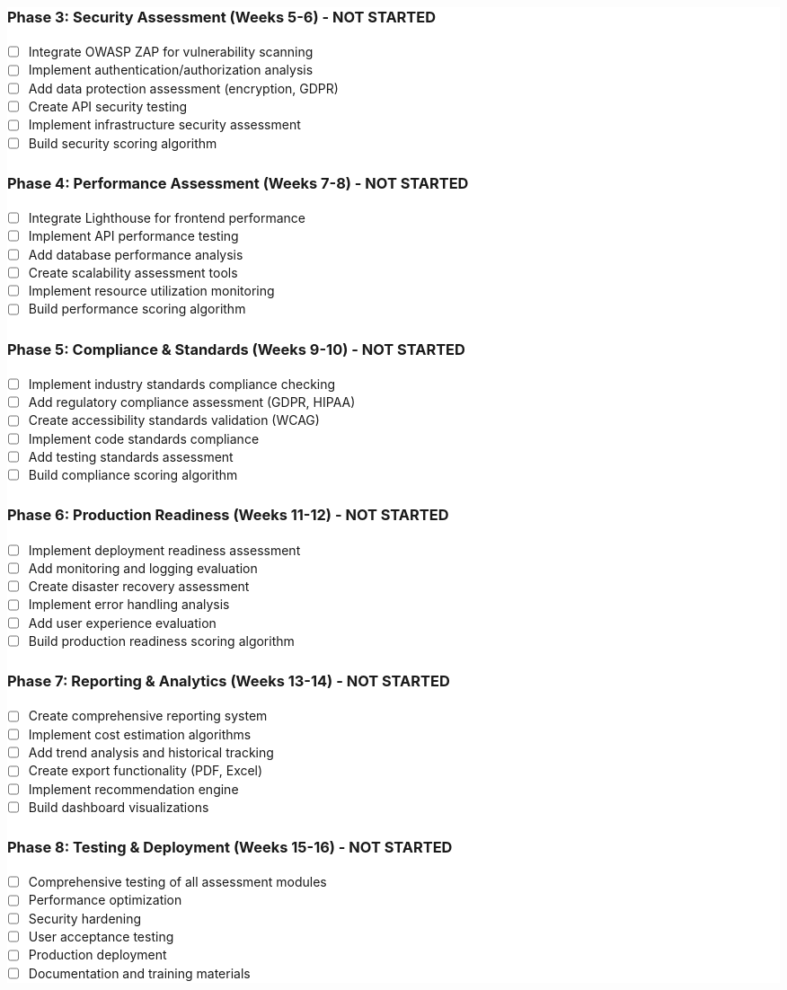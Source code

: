 ### Phase 3: Security Assessment (Weeks 5-6) - NOT STARTED
- [ ] Integrate OWASP ZAP for vulnerability scanning
- [ ] Implement authentication/authorization analysis
- [ ] Add data protection assessment (encryption, GDPR)
- [ ] Create API security testing
- [ ] Implement infrastructure security assessment
- [ ] Build security scoring algorithm

### Phase 4: Performance Assessment (Weeks 7-8) - NOT STARTED
- [ ] Integrate Lighthouse for frontend performance
- [ ] Implement API performance testing
- [ ] Add database performance analysis
- [ ] Create scalability assessment tools
- [ ] Implement resource utilization monitoring
- [ ] Build performance scoring algorithm

### Phase 5: Compliance & Standards (Weeks 9-10) - NOT STARTED
- [ ] Implement industry standards compliance checking
- [ ] Add regulatory compliance assessment (GDPR, HIPAA)
- [ ] Create accessibility standards validation (WCAG)
- [ ] Implement code standards compliance
- [ ] Add testing standards assessment
- [ ] Build compliance scoring algorithm

### Phase 6: Production Readiness (Weeks 11-12) - NOT STARTED
- [ ] Implement deployment readiness assessment
- [ ] Add monitoring and logging evaluation
- [ ] Create disaster recovery assessment
- [ ] Implement error handling analysis
- [ ] Add user experience evaluation
- [ ] Build production readiness scoring algorithm

### Phase 7: Reporting & Analytics (Weeks 13-14) - NOT STARTED
- [ ] Create comprehensive reporting system
- [ ] Implement cost estimation algorithms
- [ ] Add trend analysis and historical tracking
- [ ] Create export functionality (PDF, Excel)
- [ ] Implement recommendation engine
- [ ] Build dashboard visualizations

### Phase 8: Testing & Deployment (Weeks 15-16) - NOT STARTED
- [ ] Comprehensive testing of all assessment modules
- [ ] Performance optimization
- [ ] Security hardening
- [ ] User acceptance testing
- [ ] Production deployment
- [ ] Documentation and training materials
